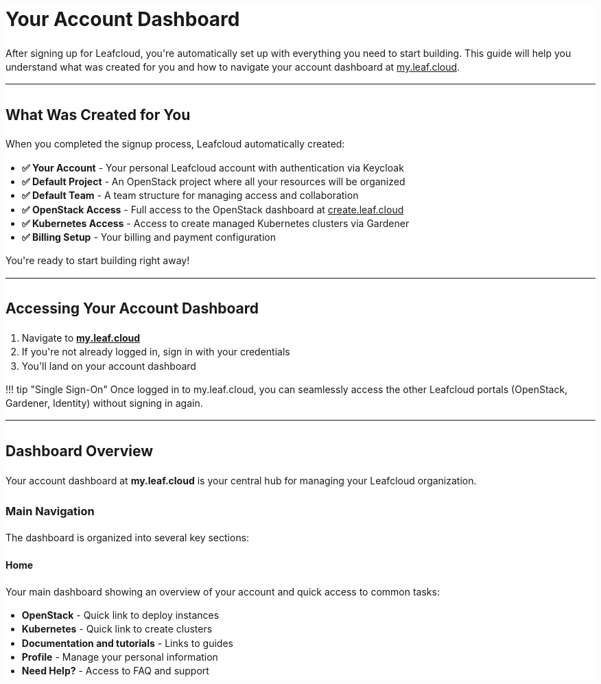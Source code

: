# Your Account Dashboard

After signing up for Leafcloud, you're automatically set up with everything you need to start building. This guide will help you understand what was created for you and how to navigate your account dashboard at [my.leaf.cloud](https://my.leaf.cloud).

---

## What Was Created for You

When you completed the signup process, Leafcloud automatically created:

- **✅ Your Account** - Your personal Leafcloud account with authentication via Keycloak
- **✅ Default Project** - An OpenStack project where all your resources will be organized
- **✅ Default Team** - A team structure for managing access and collaboration
- **✅ OpenStack Access** - Full access to the OpenStack dashboard at [create.leaf.cloud](https://create.leaf.cloud)
- **✅ Kubernetes Access** - Access to create managed Kubernetes clusters via Gardener
- **✅ Billing Setup** - Your billing and payment configuration

You're ready to start building right away!

---

## Accessing Your Account Dashboard

1. Navigate to **[my.leaf.cloud](https://my.leaf.cloud)**
2. If you're not already logged in, sign in with your credentials
3. You'll land on your account dashboard

!!! tip "Single Sign-On"
    Once logged in to my.leaf.cloud, you can seamlessly access the other Leafcloud portals (OpenStack, Gardener, Identity) without signing in again.

---

## Dashboard Overview

Your account dashboard at **my.leaf.cloud** is your central hub for managing your Leafcloud organization.

### Main Navigation

The dashboard is organized into several key sections:

#### **Home**
Your main dashboard showing an overview of your account and quick access to common tasks:

- **OpenStack** - Quick link to deploy instances
- **Kubernetes** - Quick link to create clusters
- **Documentation and tutorials** - Links to guides
- **Profile** - Manage your personal information
- **Need Help?** - Access to FAQ and support
